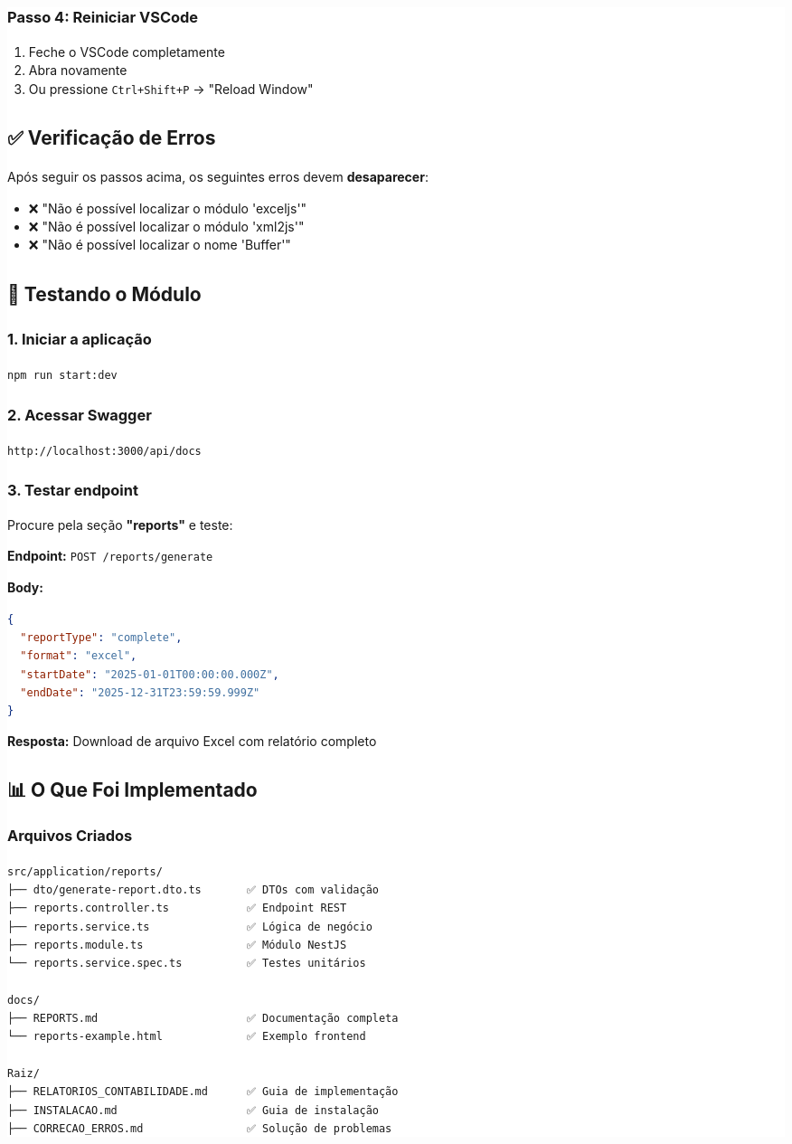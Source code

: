 ### Passo 4: Reiniciar VSCode

1. Feche o VSCode completamente
2. Abra novamente
3. Ou pressione `Ctrl+Shift+P` → "Reload Window"

## ✅ Verificação de Erros

Após seguir os passos acima, os seguintes erros devem **desaparecer**:

- ❌ "Não é possível localizar o módulo 'exceljs'"
- ❌ "Não é possível localizar o módulo 'xml2js'"
- ❌ "Não é possível localizar o nome 'Buffer'"

## 🚀 Testando o Módulo

### 1. Iniciar a aplicação

```bash
npm run start:dev
```

### 2. Acessar Swagger

```
http://localhost:3000/api/docs
```

### 3. Testar endpoint

Procure pela seção **"reports"** e teste:

**Endpoint:** `POST /reports/generate`

**Body:**
```json
{
  "reportType": "complete",
  "format": "excel",
  "startDate": "2025-01-01T00:00:00.000Z",
  "endDate": "2025-12-31T23:59:59.999Z"
}
```

**Resposta:** Download de arquivo Excel com relatório completo

## 📊 O Que Foi Implementado

### Arquivos Criados

```
src/application/reports/
├── dto/generate-report.dto.ts       ✅ DTOs com validação
├── reports.controller.ts            ✅ Endpoint REST
├── reports.service.ts               ✅ Lógica de negócio
├── reports.module.ts                ✅ Módulo NestJS
└── reports.service.spec.ts          ✅ Testes unitários

docs/
├── REPORTS.md                       ✅ Documentação completa
└── reports-example.html             ✅ Exemplo frontend

Raiz/
├── RELATORIOS_CONTABILIDADE.md      ✅ Guia de implementação
├── INSTALACAO.md                    ✅ Guia de instalação
├── CORRECAO_ERROS.md                ✅ Solução de problemas
```